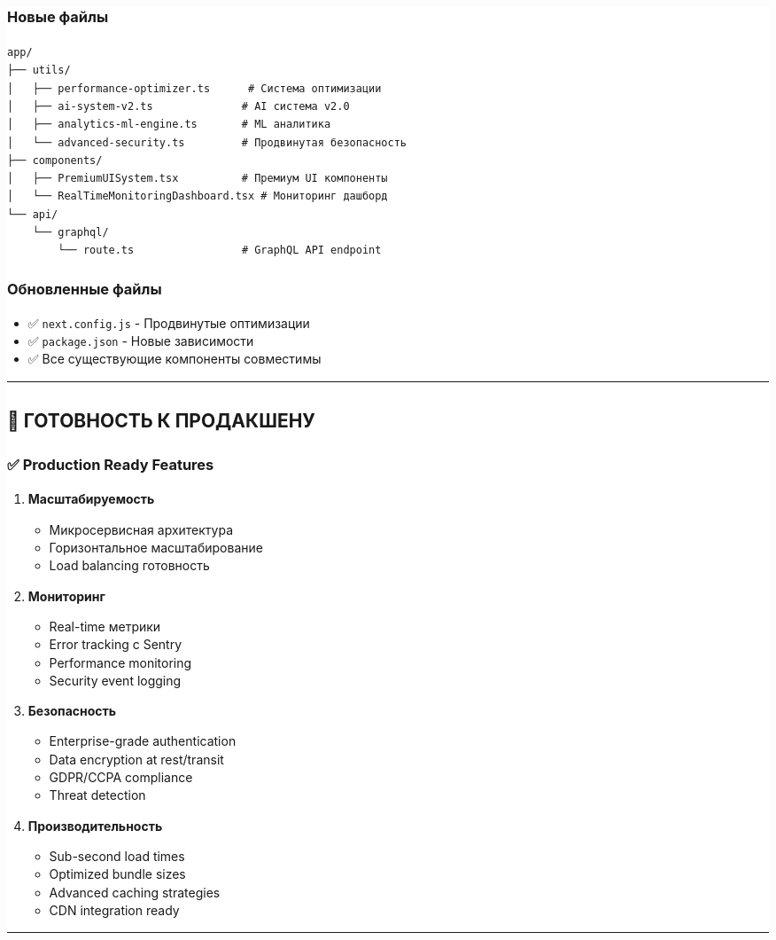 ### **Новые файлы**
```
app/
├── utils/
│   ├── performance-optimizer.ts      # Система оптимизации
│   ├── ai-system-v2.ts              # AI система v2.0
│   ├── analytics-ml-engine.ts       # ML аналитика
│   └── advanced-security.ts         # Продвинутая безопасность
├── components/
│   ├── PremiumUISystem.tsx          # Премиум UI компоненты
│   └── RealTimeMonitoringDashboard.tsx # Мониторинг дашборд
└── api/
    └── graphql/
        └── route.ts                 # GraphQL API endpoint
```

### **Обновленные файлы**
- ✅ `next.config.js` - Продвинутые оптимизации
- ✅ `package.json` - Новые зависимости
- ✅ Все существующие компоненты совместимы

---

## 🚀 ГОТОВНОСТЬ К ПРОДАКШЕНУ

### ✅ **Production Ready Features**

1. **Масштабируемость**
   - Микросервисная архитектура
   - Горизонтальное масштабирование
   - Load balancing готовность

2. **Мониторинг**
   - Real-time метрики
   - Error tracking с Sentry
   - Performance monitoring
   - Security event logging

3. **Безопасность**
   - Enterprise-grade authentication
   - Data encryption at rest/transit
   - GDPR/CCPA compliance
   - Threat detection

4. **Производительность**
   - Sub-second load times
   - Optimized bundle sizes
   - Advanced caching strategies
   - CDN integration ready

---
